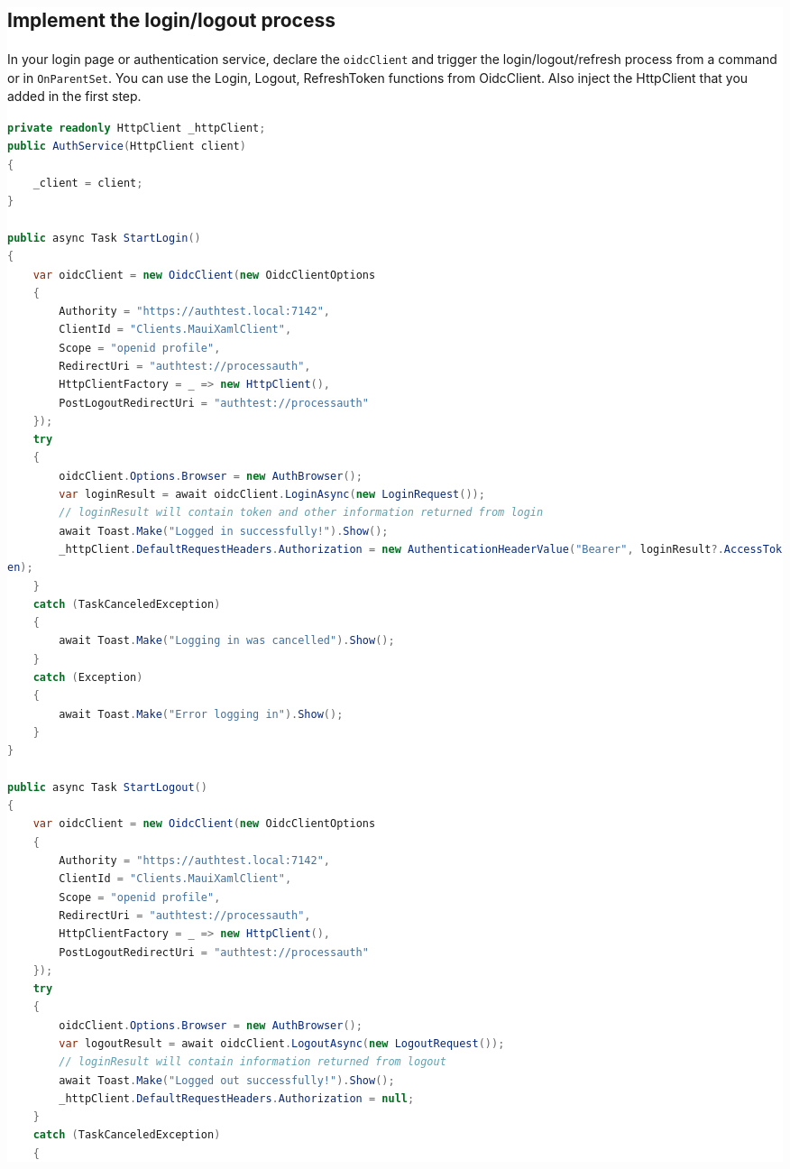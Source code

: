 ## Implement the login/logout process

In your login page or authentication service, declare the `oidcClient` and trigger the login/logout/refresh process from a command or in `OnParentSet`. You can use the Login, Logout, RefreshToken functions from OidcClient. Also inject the HttpClient that you added in the first step.

```csharp
private readonly HttpClient _httpClient;
public AuthService(HttpClient client)
{
    _client = client;
}

public async Task StartLogin()
{
    var oidcClient = new OidcClient(new OidcClientOptions
    {
        Authority = "https://authtest.local:7142",
        ClientId = "Clients.MauiXamlClient",
        Scope = "openid profile",
        RedirectUri = "authtest://processauth",
        HttpClientFactory = _ => new HttpClient(),
        PostLogoutRedirectUri = "authtest://processauth"
    });
    try
    {
        oidcClient.Options.Browser = new AuthBrowser();
        var loginResult = await oidcClient.LoginAsync(new LoginRequest());
        // loginResult will contain token and other information returned from login
        await Toast.Make("Logged in successfully!").Show();
        _httpClient.DefaultRequestHeaders.Authorization = new AuthenticationHeaderValue("Bearer", loginResult?.AccessToken);
    }
    catch (TaskCanceledException)
    {
        await Toast.Make("Logging in was cancelled").Show();
    }
    catch (Exception)
    {
        await Toast.Make("Error logging in").Show();
    }
}

public async Task StartLogout()
{
    var oidcClient = new OidcClient(new OidcClientOptions
    {
        Authority = "https://authtest.local:7142",
        ClientId = "Clients.MauiXamlClient",
        Scope = "openid profile",
        RedirectUri = "authtest://processauth",
        HttpClientFactory = _ => new HttpClient(),
        PostLogoutRedirectUri = "authtest://processauth"
    });
    try
    {
        oidcClient.Options.Browser = new AuthBrowser();
        var logoutResult = await oidcClient.LogoutAsync(new LogoutRequest());
        // loginResult will contain information returned from logout
        await Toast.Make("Logged out successfully!").Show();
        _httpClient.DefaultRequestHeaders.Authorization = null;
    }
    catch (TaskCanceledException)
    {
```